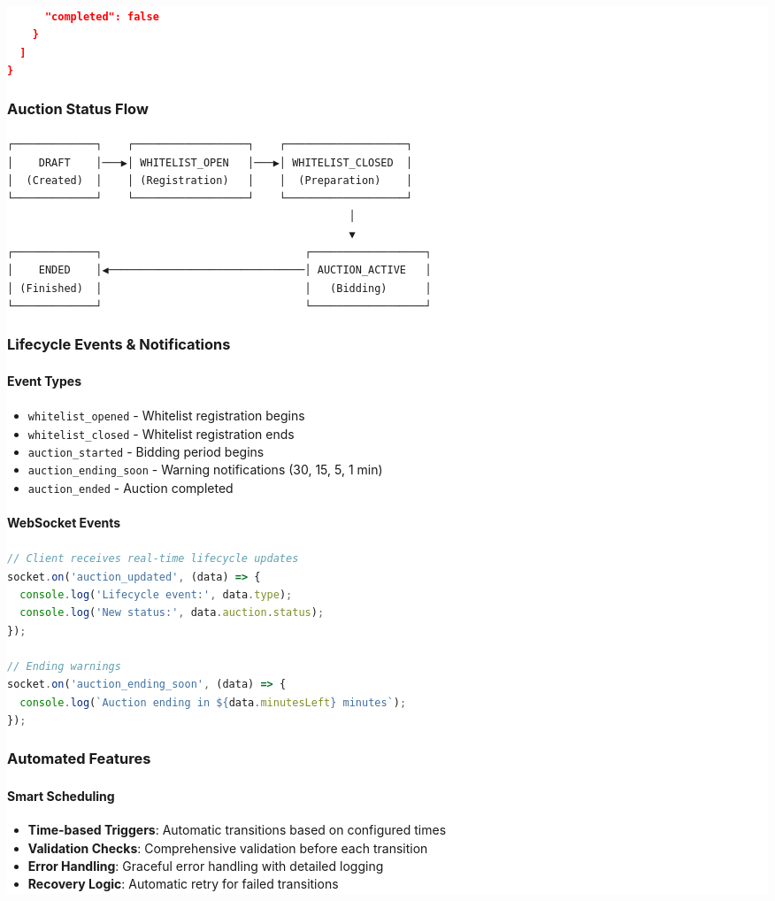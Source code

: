 ```json
      "completed": false
    }
  ]
}
```

### Auction Status Flow

```
┌─────────────┐    ┌──────────────────┐    ┌───────────────────┐
│    DRAFT    │───▶│ WHITELIST_OPEN   │───▶│ WHITELIST_CLOSED  │
│  (Created)  │    │ (Registration)   │    │  (Preparation)    │
└─────────────┘    └──────────────────┘    └───────────────────┘
                                                      │
                                                      ▼
┌─────────────┐                                ┌──────────────────┐
│    ENDED    │◀───────────────────────────────│ AUCTION_ACTIVE   │
│ (Finished)  │                                │   (Bidding)      │
└─────────────┘                                └──────────────────┘
```

### Lifecycle Events & Notifications

#### **Event Types**
- `whitelist_opened` - Whitelist registration begins
- `whitelist_closed` - Whitelist registration ends
- `auction_started` - Bidding period begins
- `auction_ending_soon` - Warning notifications (30, 15, 5, 1 min)
- `auction_ended` - Auction completed

#### **WebSocket Events**
```typescript
// Client receives real-time lifecycle updates
socket.on('auction_updated', (data) => {
  console.log('Lifecycle event:', data.type);
  console.log('New status:', data.auction.status);
});

// Ending warnings
socket.on('auction_ending_soon', (data) => {
  console.log(`Auction ending in ${data.minutesLeft} minutes`);
});
```

### Automated Features

#### **Smart Scheduling**
- **Time-based Triggers**: Automatic transitions based on configured times
- **Validation Checks**: Comprehensive validation before each transition
- **Error Handling**: Graceful error handling with detailed logging
- **Recovery Logic**: Automatic retry for failed transitions
